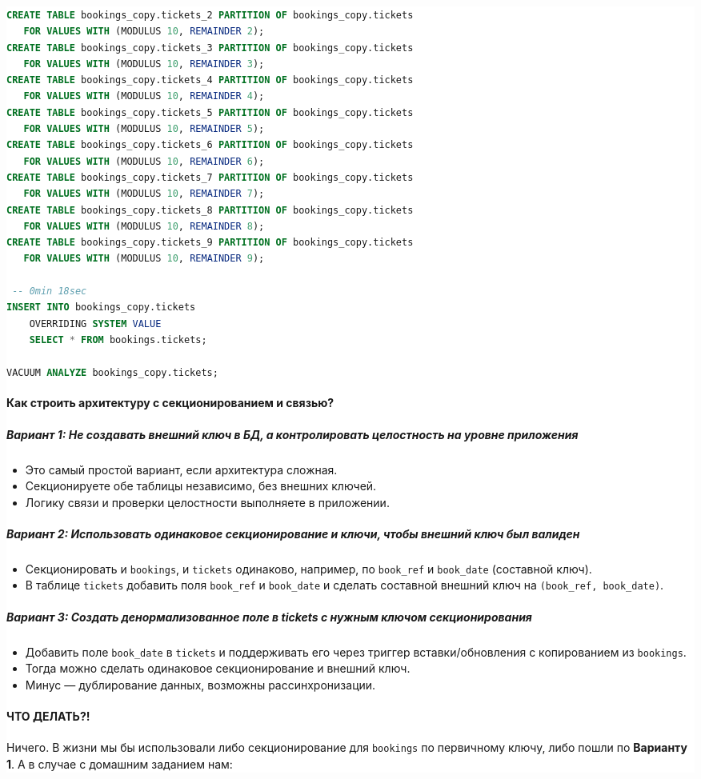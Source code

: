 ```sql
CREATE TABLE bookings_copy.tickets_2 PARTITION OF bookings_copy.tickets
   FOR VALUES WITH (MODULUS 10, REMAINDER 2);
CREATE TABLE bookings_copy.tickets_3 PARTITION OF bookings_copy.tickets
   FOR VALUES WITH (MODULUS 10, REMAINDER 3);
CREATE TABLE bookings_copy.tickets_4 PARTITION OF bookings_copy.tickets
   FOR VALUES WITH (MODULUS 10, REMAINDER 4);
CREATE TABLE bookings_copy.tickets_5 PARTITION OF bookings_copy.tickets
   FOR VALUES WITH (MODULUS 10, REMAINDER 5);
CREATE TABLE bookings_copy.tickets_6 PARTITION OF bookings_copy.tickets
   FOR VALUES WITH (MODULUS 10, REMAINDER 6);
CREATE TABLE bookings_copy.tickets_7 PARTITION OF bookings_copy.tickets
   FOR VALUES WITH (MODULUS 10, REMAINDER 7);
CREATE TABLE bookings_copy.tickets_8 PARTITION OF bookings_copy.tickets
   FOR VALUES WITH (MODULUS 10, REMAINDER 8);
CREATE TABLE bookings_copy.tickets_9 PARTITION OF bookings_copy.tickets
   FOR VALUES WITH (MODULUS 10, REMAINDER 9);

 -- 0min 18sec
INSERT INTO bookings_copy.tickets
	OVERRIDING SYSTEM VALUE
	SELECT * FROM bookings.tickets;

VACUUM ANALYZE bookings_copy.tickets;
```

#### Как строить архитектуру с секционированием и связью?

##### Вариант 1: Не создавать внешний ключ в БД, а контролировать целостность на уровне приложения

* Это самый простой вариант, если архитектура сложная.
* Секционируете обе таблицы независимо, без внешних ключей.
* Логику связи и проверки целостности выполняете в приложении.

##### Вариант 2: Использовать одинаковое секционирование и ключи, чтобы внешний ключ был валиден

* Секционировать и `bookings`, и `tickets` одинаково, например, по `book_ref` и `book_date` (составной ключ).
* В таблице `tickets` добавить поля `book_ref` и `book_date` и сделать составной внешний ключ на `(book_ref, book_date)`.

##### Вариант 3: Создать денормализованное поле в tickets с нужным ключом секционирования

* Добавить поле `book_date` в `tickets` и поддерживать его через триггер вставки/обновления с копированием из `bookings`.
* Тогда можно сделать одинаковое секционирование и внешний ключ.
* Минус — дублирование данных, возможны рассинхронизации.

#### ЧТО ДЕЛАТЬ?!

Ничего. В жизни мы бы использовали либо секционирование для `bookings` по первичному ключу, либо пошли по **Варианту 1**. А в случае с
домашним заданием нам:
